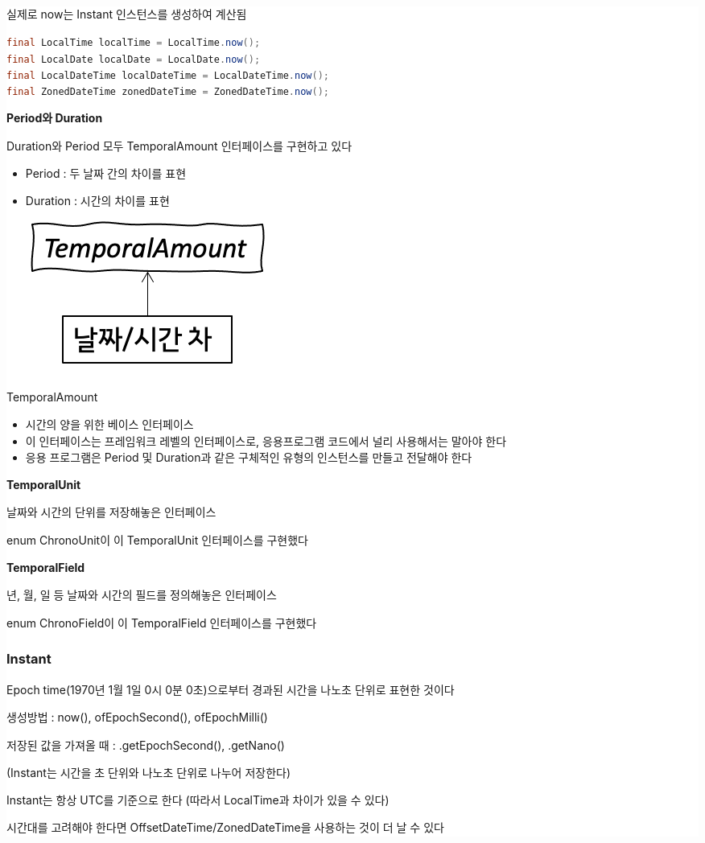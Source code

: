 실제로 now는 Instant 인스턴스를 생성하여 계산됨

```java
final LocalTime localTime = LocalTime.now();
final LocalDate localDate = LocalDate.now();
final LocalDateTime localDateTime = LocalDateTime.now();
final ZonedDateTime zonedDateTime = ZonedDateTime.now();
```

**Period와 Duration**

Duration와 Period 모두 TemporalAmount 인터페이스를 구현하고 있다

- Period : 두 날짜 간의 차이를 표현
- Duration : 시간의 차이를 표현

    ![날짜시간차_인터페이스](images/날짜시간차_인터페이스.png)

TemporalAmount

- 시간의 양을 위한 베이스 인터페이스
- 이 인터페이스는 프레임워크 레벨의 인터페이스로, 응용프로그램 코드에서 널리 사용해서는 말아야 한다
- 응용 프로그램은 Period 및 Duration과 같은 구체적인 유형의 인스턴스를 만들고 전달해야 한다

**TemporalUnit**

날짜와 시간의 단위를 저장해놓은 인터페이스

enum ChronoUnit이 이 TemporalUnit 인터페이스를 구현했다

**TemporalField**

년, 월, 일 등 날짜와 시간의 필드를 정의해놓은 인터페이스

enum ChronoField이 이 TemporalField 인터페이스를 구현했다

### Instant

Epoch time(1970년 1월 1일 0시 0분 0초)으로부터 경과된 시간을 나노초 단위로 표현한 것이다

생성방법 : now(), ofEpochSecond(), ofEpochMilli()

저장된 값을 가져올 때 : .getEpochSecond(), .getNano()

(Instant는 시간을 초 단위와 나노초 단위로 나누어 저장한다)

Instant는 항상 UTC를 기준으로 한다 (따라서 LocalTime과 차이가 있을 수 있다)

시간대를 고려해야 한다면 OffsetDateTime/ZonedDateTime을 사용하는 것이 더 날 수 있다
